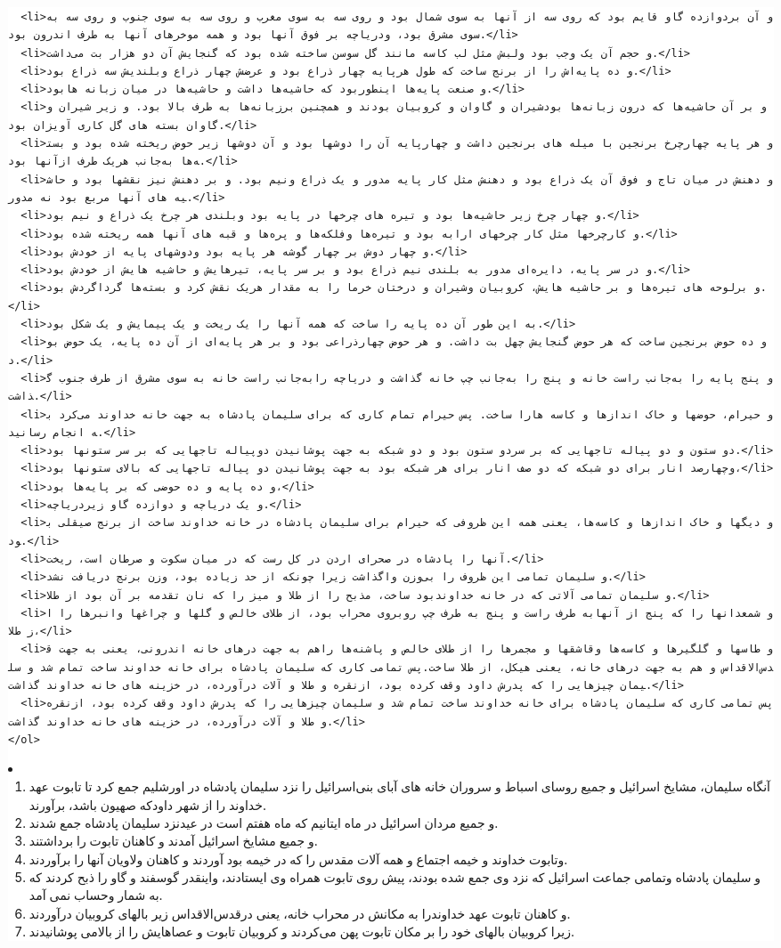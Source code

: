      <li>و آن بردوازده گاو قایم بود که روی سه از آنها به سوی شمال بود و روی سه به سوی مغرب و روی سه به سوی جنوب و روی سه به سوی مشرق بود، ودریاچه بر فوق آنها بود و همه موخرهای آنها به طرف اندرون بود.</li>
      <li>و حجم آن یک وجب بود ولبش مثل لب کاسه مانند گل سوسن ساخته شده بود که گنجایش آن دو هزار بت می‌داشت.</li>
      <li>و ده پایه‌اش را از برنج ساخت که طول هرپایه چهار ذراع بود و عرضش چهار ذراع وبلندیش سه ذراع بود.</li>
      <li>و صنعت پایه‌ها اینطوربود که حاشیه‌ها داشت و حاشیه‌ها در میان زبانه هابود.</li>
      <li>و بر آن حاشیه‌ها که درون زبانه‌ها بودشیران و گاوان و کروبیان بودند و همچنین برزبانه‌ها به طرف بالا بود. و زیر شیران و گاوان بسته های گل کاری آویزان بود.</li>
      <li>و هر پایه چهارچرخ برنجین با میله های برنجین داشت و چهارپایه آن را دوشها بود و آن دوشها زیر حوض ریخته شده بود و بسته‌ها به‌جانب هریک طرف ازآنها بود.</li>
      <li>و دهنش در میان تاج و فوق آن یک ذراع بود و دهنش مثل کار پایه مدور و یک ذراع ونیم بود. و بر دهنش نیز نقشها بود و حاشیه های آنها مربع بود نه مدور.</li>
      <li>و چهار چرخ زیر حاشیه‌ها بود و تیره های چرخها در پایه بود وبلندی هر چرخ یک ذراع و نیم بود.</li>
      <li>و کارچرخها مثل کار چرخهای ارابه بود و تیره‌ها وفلکه‌ها و پره‌ها و قبه های آنها همه ریخته شده بود.</li>
      <li>و چهار دوش بر چهار گوشه هر پایه بود ودوشهای پایه از خودش بود.</li>
      <li>و در سر پایه، دایره‌ای مدور به بلندی نیم ذراع بود و بر سر پایه، تیرهایش و حاشیه هایش از خودش بود.</li>
      <li>و برلوحه های تیره‌ها و بر حاشیه هایش، کروبیان وشیران و درختان خرما را به مقدار هریک نقش کرد و بسته‌ها گرداگردش بود.</li>
      <li>به این طور آن ده پایه را ساخت که همه آنها را یک ریخت و یک پیمایش و یک شکل بود.</li>
      <li>و ده حوض برنجین ساخت که هر حوض گنجایش چهل بت داشت. و هر حوض چهارذراعی بود و بر هر پایه‌ای از آن ده پایه، یک حوض بود.</li>
      <li>و پنج پایه را به‌جانب راست خانه و پنج را به‌جانب چپ خانه گذاشت و دریاچه رابه‌جانب راست خانه به سوی مشرق از طرف جنوب گذاشت.</li>
      <li>و حیرام، حوضها و خاک اندازها و کاسه هارا ساخت. پس حیرام تمام کاری که برای سلیمان پادشاه به جهت خانه خداوند می‌کرد به انجام رسانید.</li>
      <li>دو ستون و دو پیاله تاجهایی که بر سردو ستون بود و دو شبکه به جهت پوشانیدن دوپیاله تاجهایی که بر سر ستونها بود.</li>
      <li>وچهارصد انار برای دو شبکه که دو صف انار برای هر شبکه بود به جهت پوشانیدن دو پیاله تاجهایی که بالای ستونها بود،</li>
      <li>و ده پایه و ده حوضی که بر پایه‌ها بود،</li>
      <li>و یک دریاچه و دوازده گاو زیردریاچه.</li>
      <li>و دیگها و خاک اندازها و کاسه‌ها، یعنی همه این ظروفی که حیرام برای سلیمان پادشاه در خانه خداوند ساخت از برنج صیقلی بود.</li>
      <li>آنها را پادشاه در صحرای اردن در کل رست که در میان سکوت و صرطان است، ریخت.</li>
      <li>و سلیمان تمامی این ظروف را بی‌وزن واگذاشت زیرا چونکه از حد زیاده بود، وزن برنج دریافت نشد.</li>
      <li>و سلیمان تمامی آلاتی که در خانه خداوندبود ساخت، مذبح را از طلا و میز را که نان تقدمه بر آن بود از طلا.</li>
      <li>و شمعدانها را که پنج از آنهابه طرف راست و پنج به طرف چپ روبروی محراب بود، از طلای خالص و گلها و چراغها وانبرها را از طلا،</li>
      <li>و طاسها و گلگیرها و کاسه‌ها وقاشقها و مجمرها را از طلای خالص و پاشنه‌ها راهم به جهت درهای خانه اندرونی، یعنی به جهت قدس‌الاقداس و هم به جهت درهای خانه، یعنی هیکل، از طلا ساخت.پس تمامی کاری که سلیمان پادشاه برای خانه خداوند ساخت تمام شد و سلیمان چیزهایی را که پدرش داود وقف کرده بود، ازنقره و طلا و آلات درآورده، در خزینه های خانه خداوند گذاشت.</li>
      <li>پس تمامی کاری که سلیمان پادشاه برای خانه خداوند ساخت تمام شد و سلیمان چیزهایی را که پدرش داود وقف کرده بود، ازنقره و طلا و آلات درآورده، در خزینه های خانه خداوند گذاشت.</li>
    </ol>
  </li>
  <li>
    <ol>
      <li>آنگاه سلیمان، مشایخ اسرائیل و جمیع روسای اسباط و سروران خانه های آبای بنی‌اسرائیل را نزد سلیمان پادشاه در اورشلیم جمع کرد تا تابوت عهد خداوند را از شهر داودکه صهیون باشد، برآورند.</li>
      <li>و جمیع مردان اسرائیل در ماه ایتانیم که ماه هفتم است در عیدنزد سلیمان پادشاه جمع شدند.</li>
      <li>و جمیع مشایخ اسرائیل آمدند و کاهنان تابوت را برداشتند.</li>
      <li>وتابوت خداوند و خیمه اجتماع و همه آلات مقدس را که در خیمه بود آوردند و کاهنان ولاویان آنها را برآوردند.</li>
      <li>و سلیمان پادشاه وتمامی جماعت اسرائیل که نزد وی جمع شده بودند، پیش روی تابوت همراه وی ایستادند، واینقدر گوسفند و گاو را ذبح کردند که به شمار وحساب نمی آمد.</li>
      <li>و کاهنان تابوت عهد خداوندرا به مکانش در محراب خانه، یعنی درقدس‌الاقداس زیر بالهای کروبیان درآوردند.</li>
      <li>زیرا کروبیان بالهای خود را بر مکان تابوت پهن می‌کردند و کروبیان تابوت و عصاهایش را از بالامی پوشانیدند.</li>